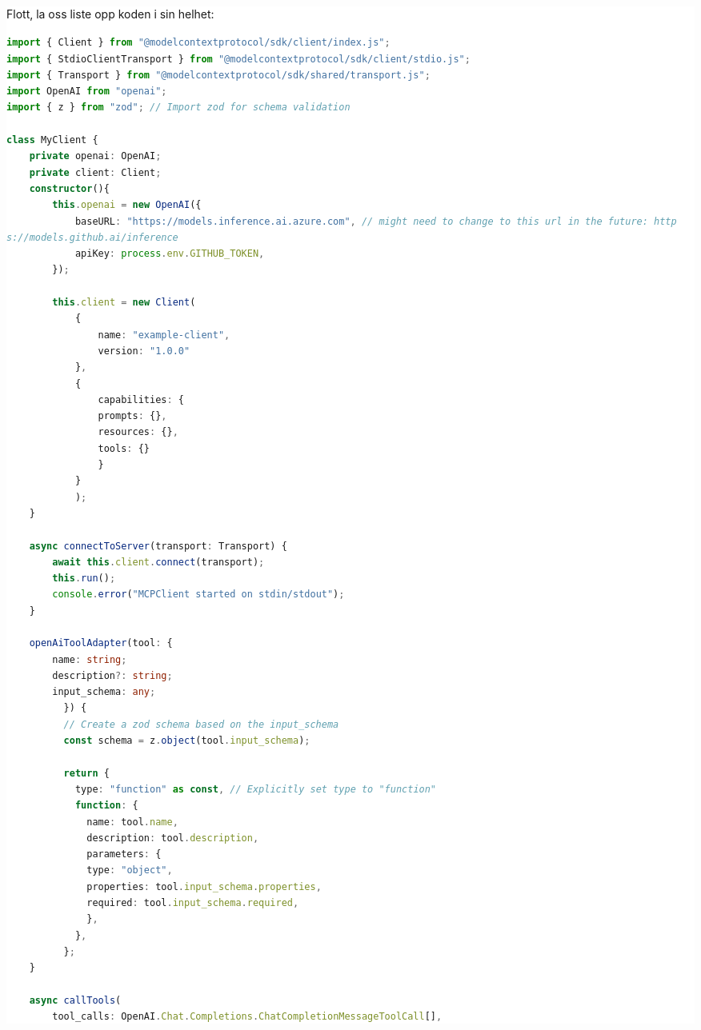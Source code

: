 Flott, la oss liste opp koden i sin helhet:

```typescript
import { Client } from "@modelcontextprotocol/sdk/client/index.js";
import { StdioClientTransport } from "@modelcontextprotocol/sdk/client/stdio.js";
import { Transport } from "@modelcontextprotocol/sdk/shared/transport.js";
import OpenAI from "openai";
import { z } from "zod"; // Import zod for schema validation

class MyClient {
    private openai: OpenAI;
    private client: Client;
    constructor(){
        this.openai = new OpenAI({
            baseURL: "https://models.inference.ai.azure.com", // might need to change to this url in the future: https://models.github.ai/inference
            apiKey: process.env.GITHUB_TOKEN,
        });

        this.client = new Client(
            {
                name: "example-client",
                version: "1.0.0"
            },
            {
                capabilities: {
                prompts: {},
                resources: {},
                tools: {}
                }
            }
            );    
    }

    async connectToServer(transport: Transport) {
        await this.client.connect(transport);
        this.run();
        console.error("MCPClient started on stdin/stdout");
    }

    openAiToolAdapter(tool: {
        name: string;
        description?: string;
        input_schema: any;
          }) {
          // Create a zod schema based on the input_schema
          const schema = z.object(tool.input_schema);
      
          return {
            type: "function" as const, // Explicitly set type to "function"
            function: {
              name: tool.name,
              description: tool.description,
              parameters: {
              type: "object",
              properties: tool.input_schema.properties,
              required: tool.input_schema.required,
              },
            },
          };
    }
    
    async callTools(
        tool_calls: OpenAI.Chat.Completions.ChatCompletionMessageToolCall[],
```